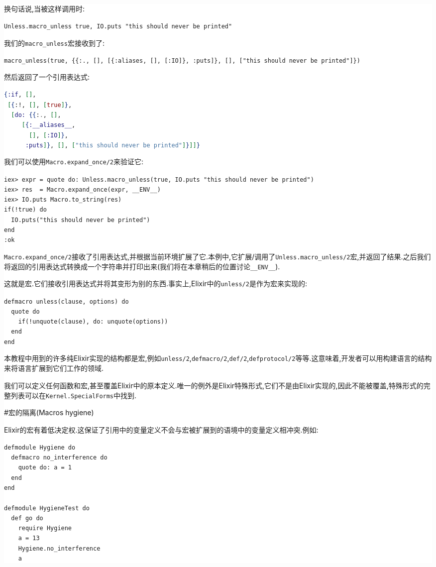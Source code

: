 换句话说,当被这样调用时:

```
Unless.macro_unless true, IO.puts "this should never be printed"
```

我们的`macro_unless`宏接收到了:

```
macro_unless(true, {{:., [], [{:aliases, [], [:IO]}, :puts]}, [], ["this should never be printed"]})
```

然后返回了一个引用表达式:

```Elixir
{:if, [],
 [{:!, [], [true]},
  [do: {{:., [],
     [{:__aliases__,
       [], [:IO]},
      :puts]}, [], ["this should never be printed"]}]]}
```

我们可以使用`Macro.expand_once/2`来验证它:

```
iex> expr = quote do: Unless.macro_unless(true, IO.puts "this should never be printed")
iex> res  = Macro.expand_once(expr, __ENV__)
iex> IO.puts Macro.to_string(res)
if(!true) do
  IO.puts("this should never be printed")
end
:ok
```

`Macro.expand_once/2`接收了引用表达式,并根据当前环境扩展了它.本例中,它扩展/调用了`Unless.macro_unless/2`宏,并返回了结果.之后我们将返回的引用表达式转换成一个字符串并打印出来(我们将在本章稍后的位置讨论`__ENV__`).

这就是宏.它们接收引用表达式并将其变形为别的东西.事实上,Elixir中的`unless/2`是作为宏来实现的:

```
defmacro unless(clause, options) do
  quote do
    if(!unquote(clause), do: unquote(options))
  end
end
```

本教程中用到的许多纯Elixir实现的结构都是宏,例如`unless/2`,`defmacro/2`,`def/2`,`defprotocol/2`等等.这意味着,开发者可以用构建语言的结构来将语言扩展到它们工作的领域.

我们可以定义任何函数和宏,甚至覆盖Elixir中的原本定义.唯一的例外是Elixir特殊形式,它们不是由Elixir实现的,因此不能被覆盖,特殊形式的完整列表可以在`Kernel.SpecialForms`中找到.

#宏的隔离(Macros hygiene)

Elixir的宏有着低决定权.这保证了引用中的变量定义不会与宏被扩展到的语境中的变量定义相冲突.例如:

```
defmodule Hygiene do
  defmacro no_interference do
    quote do: a = 1
  end
end

defmodule HygieneTest do
  def go do
    require Hygiene
    a = 13
    Hygiene.no_interference
    a
```